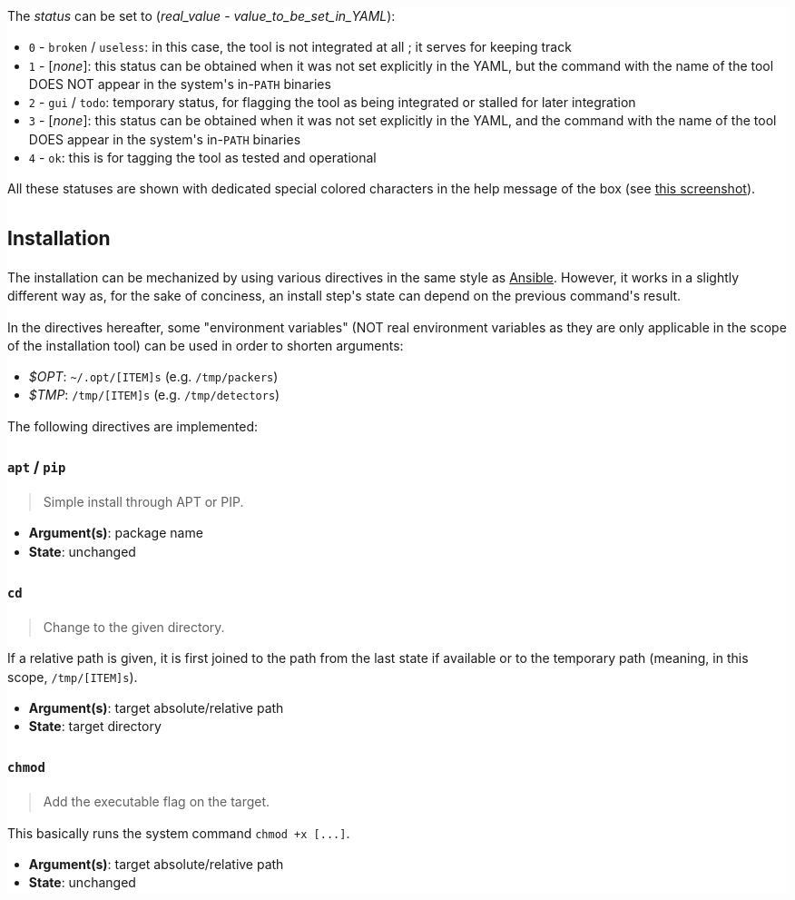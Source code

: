 The *status* can be set to (*real_value* - *value_to_be_set_in_YAML*):

- `0` - `broken` / `useless`: in this case, the tool is not integrated at all ; it serves for keeping track
- `1` - [*none*]: this status can be obtained when it was not set explicitly in the YAML, but the command with the name of the tool DOES NOT appear in the system's in-`PATH` binaries
- `2` - `gui` / `todo`: temporary status, for flagging the tool as being integrated or stalled for later integration
- `3` - [*none*]: this status can be obtained when it was not set explicitly in the YAML, and the command with the name of the tool DOES appear in the system's in-`PATH` binaries
- `4` - `ok`: this is for tagging the tool as tested and operational

All these statuses are shown with dedicated special colored characters in the help message of the box (see [this screenshot](https://raw.githubusercontent.com/dhondta/docker-packing-box/main/docs/imgs/screenshot.png)).

## Installation

The installation can be mechanized by using various directives in the same style as [Ansible](https://www.ansible.com/). However, it works in a slightly different way as, for the sake of conciness, an install step's state can depend on the previous command's result.

In the directives hereafter, some "environment variables" (NOT real environment variables as they are only applicable in the scope of the installation tool) can be used in order to shorten arguments:

- *$OPT*: `~/.opt/[ITEM]s` (e.g. `/tmp/packers`)
- *$TMP*: `/tmp/[ITEM]s` (e.g. `/tmp/detectors`)


The following directives are implemented:

### `apt` / `pip`

> Simple install through APT or PIP.

- **Argument(s)**: package name
- **State**: unchanged

### `cd`

> Change to the given directory.

If a relative path is given, it is first joined to the path from the last state if available or to the temporary path (meaning, in this scope, `/tmp/[ITEM]s`).

- **Argument(s)**: target absolute/relative path
- **State**: target directory

### `chmod`

> Add the executable flag on the target.

This basically runs the system command `chmod +x [...]`.

- **Argument(s)**: target absolute/relative path
- **State**: unchanged
